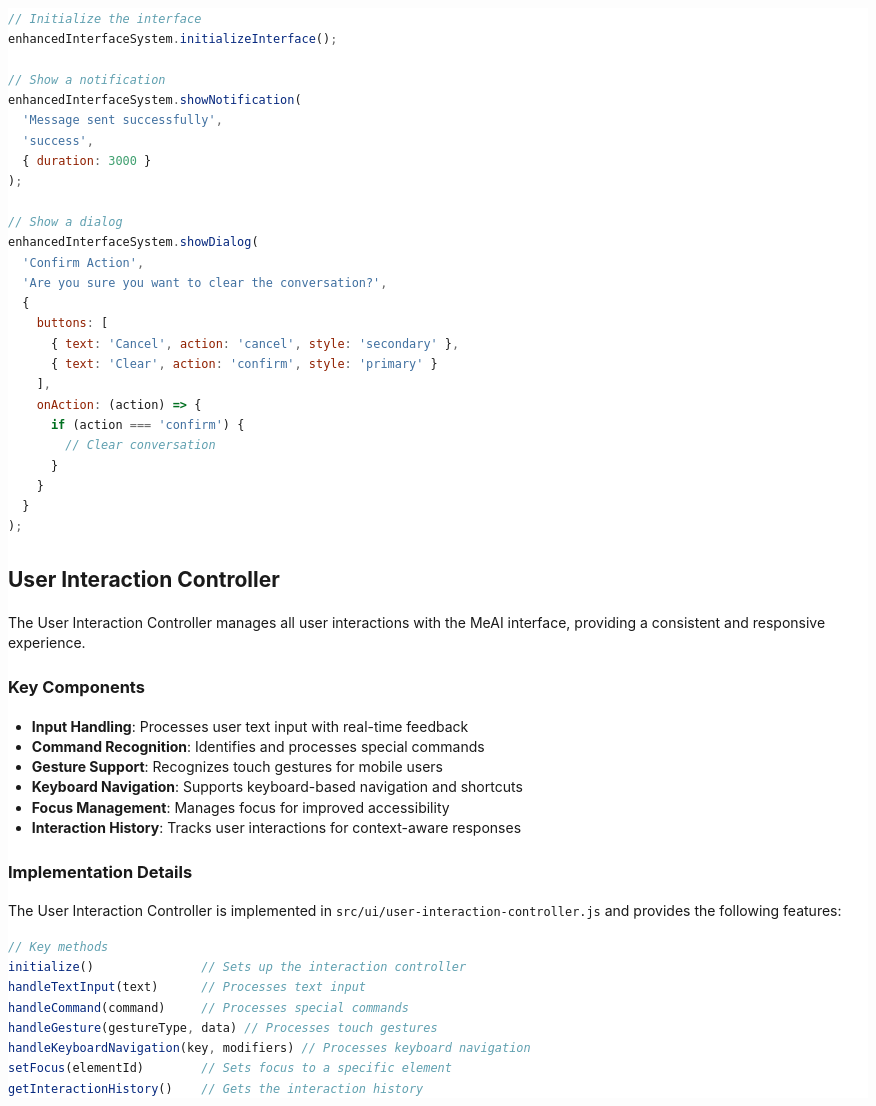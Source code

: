 ```javascript
// Initialize the interface
enhancedInterfaceSystem.initializeInterface();

// Show a notification
enhancedInterfaceSystem.showNotification(
  'Message sent successfully',
  'success',
  { duration: 3000 }
);

// Show a dialog
enhancedInterfaceSystem.showDialog(
  'Confirm Action',
  'Are you sure you want to clear the conversation?',
  {
    buttons: [
      { text: 'Cancel', action: 'cancel', style: 'secondary' },
      { text: 'Clear', action: 'confirm', style: 'primary' }
    ],
    onAction: (action) => {
      if (action === 'confirm') {
        // Clear conversation
      }
    }
  }
);
```

## User Interaction Controller

The User Interaction Controller manages all user interactions with the MeAI interface, providing a consistent and responsive experience.

### Key Components

- **Input Handling**: Processes user text input with real-time feedback
- **Command Recognition**: Identifies and processes special commands
- **Gesture Support**: Recognizes touch gestures for mobile users
- **Keyboard Navigation**: Supports keyboard-based navigation and shortcuts
- **Focus Management**: Manages focus for improved accessibility
- **Interaction History**: Tracks user interactions for context-aware responses

### Implementation Details

The User Interaction Controller is implemented in `src/ui/user-interaction-controller.js` and provides the following features:

```javascript
// Key methods
initialize()               // Sets up the interaction controller
handleTextInput(text)      // Processes text input
handleCommand(command)     // Processes special commands
handleGesture(gestureType, data) // Processes touch gestures
handleKeyboardNavigation(key, modifiers) // Processes keyboard navigation
setFocus(elementId)        // Sets focus to a specific element
getInteractionHistory()    // Gets the interaction history
```
